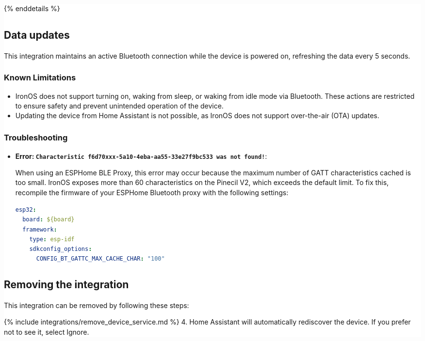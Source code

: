 {% enddetails %}

## Data updates

This integration maintains an active Bluetooth connection while the device is powered on, refreshing the data every 5 seconds.

### Known Limitations

- IronOS does not support turning on, waking from sleep, or waking from idle mode via Bluetooth. These actions are restricted to ensure safety and prevent unintended operation of the device.
- Updating the device from Home Assistant is not possible, as IronOS does not support over-the-air (OTA) updates.

### Troubleshooting

- **Error: `Characteristic f6d70xxx-5a10-4eba-aa55-33e27f9bc533 was not found!`**:
  
  When using an ESPHome BLE Proxy, this error may occur because the maximum number of GATT characteristics cached is too small. IronOS exposes more than 60 characteristics on the Pinecil V2, which exceeds the default limit. To fix this, recompile the firmware of your ESPHome Bluetooth proxy with the following settings:  

  ```yaml
  esp32:
    board: ${board}
    framework:
      type: esp-idf
      sdkconfig_options:
        CONFIG_BT_GATTC_MAX_CACHE_CHAR: "100"
  ```

## Removing the integration

This integration can be removed by following these steps:

{% include integrations/remove_device_service.md %}
4. Home Assistant will automatically rediscover the device. If you prefer not to see it, select Ignore.
